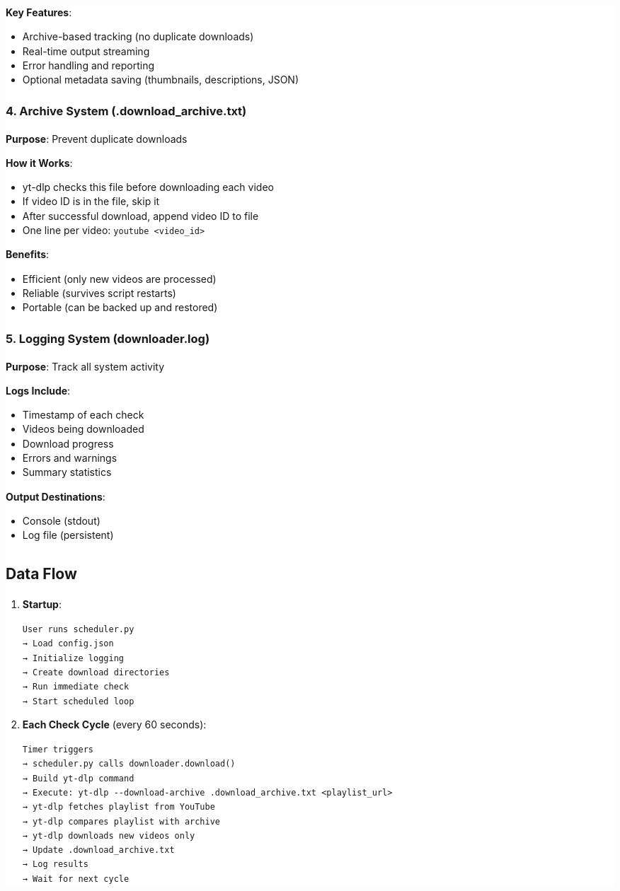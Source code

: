 **Key Features**:
- Archive-based tracking (no duplicate downloads)
- Real-time output streaming
- Error handling and reporting
- Optional metadata saving (thumbnails, descriptions, JSON)

### 4. Archive System (.download_archive.txt)

**Purpose**: Prevent duplicate downloads

**How it Works**:
- yt-dlp checks this file before downloading each video
- If video ID is in the file, skip it
- After successful download, append video ID to file
- One line per video: `youtube <video_id>`

**Benefits**:
- Efficient (only new videos are processed)
- Reliable (survives script restarts)
- Portable (can be backed up and restored)

### 5. Logging System (downloader.log)

**Purpose**: Track all system activity

**Logs Include**:
- Timestamp of each check
- Videos being downloaded
- Download progress
- Errors and warnings
- Summary statistics

**Output Destinations**:
- Console (stdout)
- Log file (persistent)

## Data Flow

1. **Startup**:
   ```
   User runs scheduler.py
   → Load config.json
   → Initialize logging
   → Create download directories
   → Run immediate check
   → Start scheduled loop
   ```

2. **Each Check Cycle** (every 60 seconds):
   ```
   Timer triggers
   → scheduler.py calls downloader.download()
   → Build yt-dlp command
   → Execute: yt-dlp --download-archive .download_archive.txt <playlist_url>
   → yt-dlp fetches playlist from YouTube
   → yt-dlp compares playlist with archive
   → yt-dlp downloads new videos only
   → Update .download_archive.txt
   → Log results
   → Wait for next cycle
   ```
